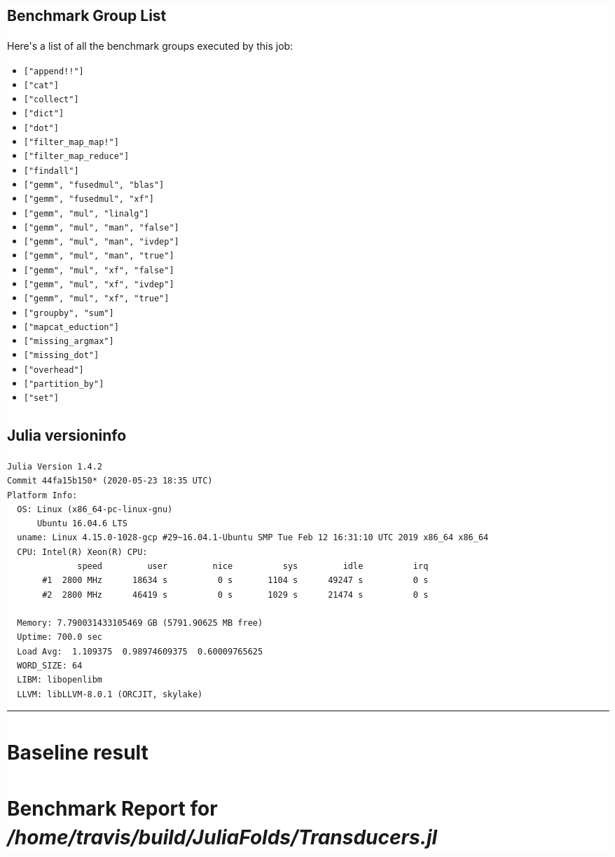 ## Benchmark Group List
Here's a list of all the benchmark groups executed by this job:

- `["append!!"]`
- `["cat"]`
- `["collect"]`
- `["dict"]`
- `["dot"]`
- `["filter_map_map!"]`
- `["filter_map_reduce"]`
- `["findall"]`
- `["gemm", "fusedmul", "blas"]`
- `["gemm", "fusedmul", "xf"]`
- `["gemm", "mul", "linalg"]`
- `["gemm", "mul", "man", "false"]`
- `["gemm", "mul", "man", "ivdep"]`
- `["gemm", "mul", "man", "true"]`
- `["gemm", "mul", "xf", "false"]`
- `["gemm", "mul", "xf", "ivdep"]`
- `["gemm", "mul", "xf", "true"]`
- `["groupby", "sum"]`
- `["mapcat_eduction"]`
- `["missing_argmax"]`
- `["missing_dot"]`
- `["overhead"]`
- `["partition_by"]`
- `["set"]`

## Julia versioninfo
```
Julia Version 1.4.2
Commit 44fa15b150* (2020-05-23 18:35 UTC)
Platform Info:
  OS: Linux (x86_64-pc-linux-gnu)
      Ubuntu 16.04.6 LTS
  uname: Linux 4.15.0-1028-gcp #29~16.04.1-Ubuntu SMP Tue Feb 12 16:31:10 UTC 2019 x86_64 x86_64
  CPU: Intel(R) Xeon(R) CPU: 
              speed         user         nice          sys         idle          irq
       #1  2800 MHz      18634 s          0 s       1104 s      49247 s          0 s
       #2  2800 MHz      46419 s          0 s       1029 s      21474 s          0 s
       
  Memory: 7.790031433105469 GB (5791.90625 MB free)
  Uptime: 700.0 sec
  Load Avg:  1.109375  0.98974609375  0.60009765625
  WORD_SIZE: 64
  LIBM: libopenlibm
  LLVM: libLLVM-8.0.1 (ORCJIT, skylake)
```

---
# Baseline result
# Benchmark Report for */home/travis/build/JuliaFolds/Transducers.jl*
